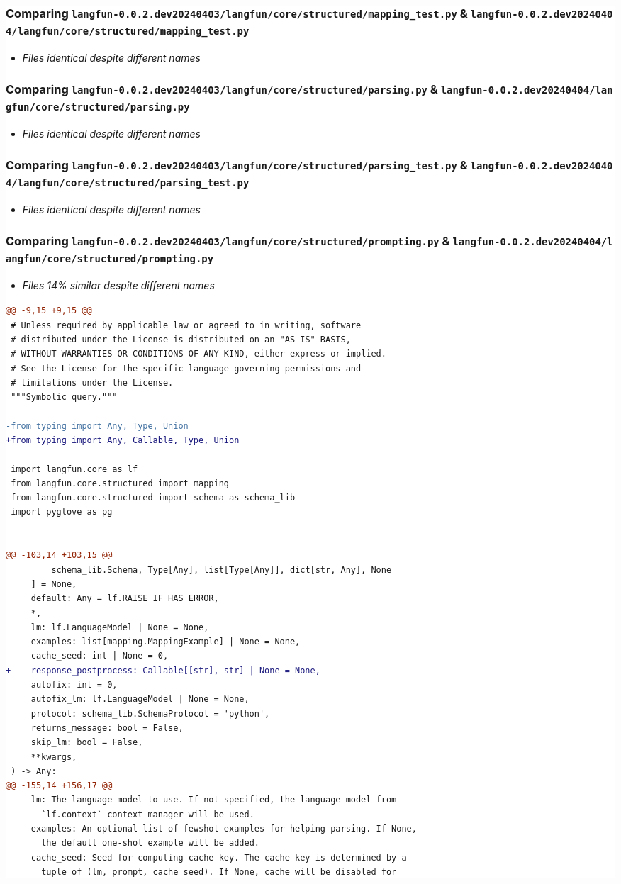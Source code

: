 ### Comparing `langfun-0.0.2.dev20240403/langfun/core/structured/mapping_test.py` & `langfun-0.0.2.dev20240404/langfun/core/structured/mapping_test.py`

 * *Files identical despite different names*

### Comparing `langfun-0.0.2.dev20240403/langfun/core/structured/parsing.py` & `langfun-0.0.2.dev20240404/langfun/core/structured/parsing.py`

 * *Files identical despite different names*

### Comparing `langfun-0.0.2.dev20240403/langfun/core/structured/parsing_test.py` & `langfun-0.0.2.dev20240404/langfun/core/structured/parsing_test.py`

 * *Files identical despite different names*

### Comparing `langfun-0.0.2.dev20240403/langfun/core/structured/prompting.py` & `langfun-0.0.2.dev20240404/langfun/core/structured/prompting.py`

 * *Files 14% similar despite different names*

```diff
@@ -9,15 +9,15 @@
 # Unless required by applicable law or agreed to in writing, software
 # distributed under the License is distributed on an "AS IS" BASIS,
 # WITHOUT WARRANTIES OR CONDITIONS OF ANY KIND, either express or implied.
 # See the License for the specific language governing permissions and
 # limitations under the License.
 """Symbolic query."""
 
-from typing import Any, Type, Union
+from typing import Any, Callable, Type, Union
 
 import langfun.core as lf
 from langfun.core.structured import mapping
 from langfun.core.structured import schema as schema_lib
 import pyglove as pg
 
 
@@ -103,14 +103,15 @@
         schema_lib.Schema, Type[Any], list[Type[Any]], dict[str, Any], None
     ] = None,
     default: Any = lf.RAISE_IF_HAS_ERROR,
     *,
     lm: lf.LanguageModel | None = None,
     examples: list[mapping.MappingExample] | None = None,
     cache_seed: int | None = 0,
+    response_postprocess: Callable[[str], str] | None = None,
     autofix: int = 0,
     autofix_lm: lf.LanguageModel | None = None,
     protocol: schema_lib.SchemaProtocol = 'python',
     returns_message: bool = False,
     skip_lm: bool = False,
     **kwargs,
 ) -> Any:
@@ -155,14 +156,17 @@
     lm: The language model to use. If not specified, the language model from
       `lf.context` context manager will be used.
     examples: An optional list of fewshot examples for helping parsing. If None,
       the default one-shot example will be added.
     cache_seed: Seed for computing cache key. The cache key is determined by a
       tuple of (lm, prompt, cache seed). If None, cache will be disabled for
```